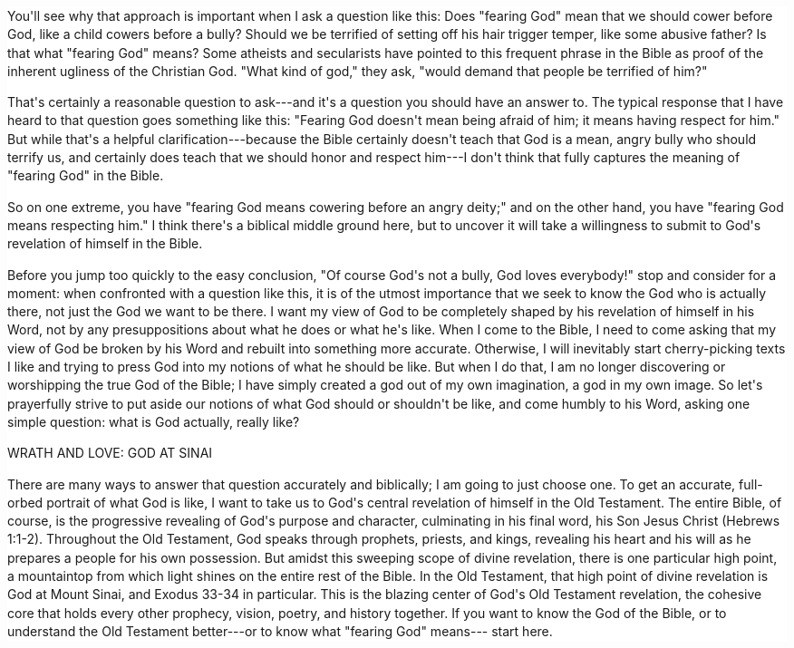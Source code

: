 You'll
see why that approach is important when I ask a question like this: Does "fearing
God" mean that we should cower before God, like a child cowers before a bully? Should
we be terrified of setting off his hair trigger temper, like some abusive
father? Is that what "fearing God" means? Some atheists and secularists have
pointed to this frequent phrase in the Bible as proof of the inherent ugliness
of the Christian God. "What kind of god," they ask, "would demand that people be
terrified of him?"

That's
certainly a reasonable question to ask---and it's a question you should have an
answer to. The typical response that I have heard to that question goes
something like this: "Fearing God doesn't mean being afraid of him; it means
having respect for him." But while that's a helpful clarification---because the
Bible certainly doesn't teach that God is a mean, angry bully who should terrify
us, and certainly does teach that we should honor and respect him---I don't think
that fully captures the meaning of "fearing God" in the Bible. 

So on one
extreme, you have "fearing God means cowering before an angry deity;" and on
the other hand, you have "fearing God means respecting him." I think there's a
biblical middle ground here, but to uncover it will take a willingness to
submit to God's revelation of himself in the Bible. 

Before
you jump too quickly to the easy conclusion, "Of course God's not a bully, God
loves everybody!" stop and consider for a moment: when confronted with a
question like this, it is of the utmost importance that we seek to know the God
who is actually there, not just the God we want to be there. I want my view of
God to be completely shaped by his revelation of himself in his Word, not by
any presuppositions about what he does or what he's like. When I come to the
Bible, I need to come asking that my view of God be broken by his Word and
rebuilt into something more accurate. Otherwise, I will inevitably start
cherry-picking texts I like and trying to press God into my notions of what he
should be like. But when I do that, I am no longer discovering or worshipping
the true God of the Bible; I have simply created a god out of my own
imagination, a god in my own image. So let's prayerfully strive to put aside
our notions of what God should or shouldn't be like, and come humbly to his
Word, asking one simple question: what is God actually, really like?

WRATH AND
LOVE: GOD AT SINAI

There are
many ways to answer that question accurately and biblically; I am going to just
choose one. To get an accurate, full-orbed portrait of what God is like, I want
to take us to God's central revelation of himself in the Old Testament. The
entire Bible, of course, is the progressive revealing of God's purpose and
character, culminating in his final word, his Son Jesus Christ (Hebrews 1:1-2).
Throughout the Old Testament, God speaks through prophets, priests, and kings,
revealing his heart and his will as he prepares a people for his own
possession. But amidst this sweeping scope of divine revelation, there is one
particular high point, a mountaintop from which light shines on the entire rest
of the Bible. In the Old Testament, that high point of divine revelation is God
at Mount Sinai, and Exodus 33-34 in particular. This is the blazing center of
God's Old Testament revelation, the cohesive core that holds every other
prophecy, vision, poetry, and history together. If you want to know the God of
the Bible, or to understand the Old Testament better---or to know what "fearing
God" means--- start here.
